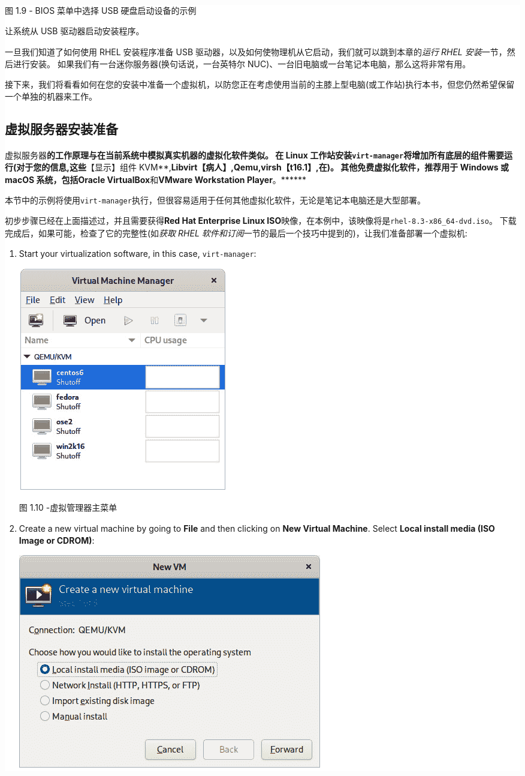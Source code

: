 图 1.9 - BIOS 菜单中选择 USB 硬盘启动设备的示例

让系统从 USB 驱动器启动安装程序。

一旦我们知道了如何使用 RHEL 安装程序准备 USB 驱动器，以及如何使物理机从它启动，我们就可以跳到本章的*运行 RHEL 安装*一节，然后进行安装。 如果我们有一台迷你服务器(换句话说，一台英特尔 NUC)、一台旧电脑或一台笔记本电脑，那么这将非常有用。

接下来，我们将看看如何在您的安装中准备一个虚拟机，以防您正在考虑使用当前的主膝上型电脑(或工作站)执行本书，但您仍然希望保留一个单独的机器来工作。

## 虚拟服务器安装准备

虚拟服务器**的工作原理与在当前系统中模拟真实机器的虚拟化软件类似。 在 Linux 工作站安装`virt-manager`将增加所有底层的组件需要运行(对于您的信息,这些**【显示】组件 KVM**,**Libvirt【病人】,**Qemu**,**virsh【t16.1】,在)。 其他免费虚拟化软件，推荐用于 Windows 或 macOS 系统，包括**Oracle VirtualBox**和**VMware Workstation Player**。******

本节中的示例将使用`virt-manager`执行，但很容易适用于任何其他虚拟化软件，无论是笔记本电脑还是大型部署。

初步步骤已经在上面描述过，并且需要获得**Red Hat Enterprise Linux ISO**映像，在本例中，该映像将是`rhel-8.3-x86_64-dvd.iso`。 下载完成后，如果可能，检查了它的完整性(如*获取 RHEL 软件和订阅*一节的最后一个技巧中提到的)，让我们准备部署一个虚拟机:

1.  Start your virtualization software, in this case, `virt-manager`:

    ![Figure 1.10 – The virtual manager main menu ](img/B16799_01_010.jpg)

    图 1.10 -虚拟管理器主菜单

2.  Create a new virtual machine by going to **File** and then clicking on **New Virtual Machine**. Select **Local install media (ISO Image or CDROM)**:

    ![Figure 1.11 – Virtual manager – New VM menu ](img/B16799_01_011.jpg)

